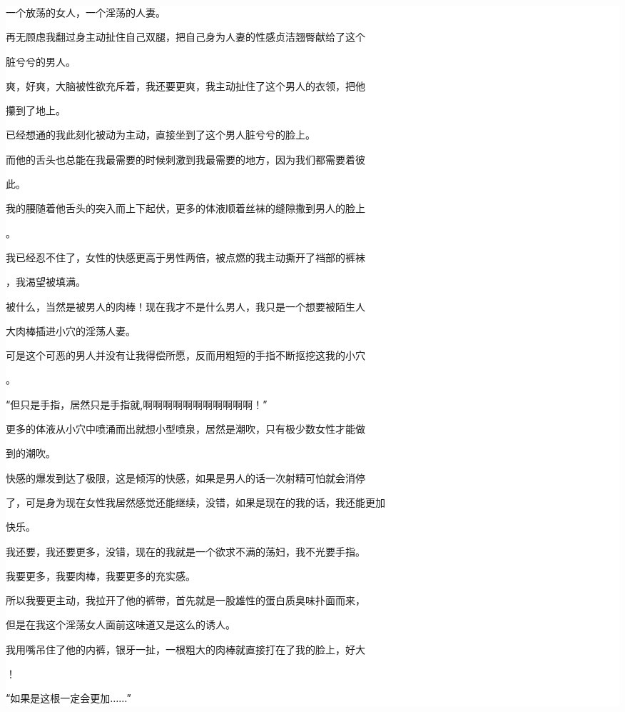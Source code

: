 一个放荡的女人，一个淫荡的人妻。

再无顾虑我翻过身主动扯住自己双腿，把自己身为人妻的性感贞洁翘臀献给了这个

脏兮兮的男人。

爽，好爽，大脑被性欲充斥着，我还要更爽，我主动扯住了这个男人的衣领，把他

攥到了地上。

已经想通的我此刻化被动为主动，直接坐到了这个男人脏兮兮的脸上。

而他的舌头也总能在我最需要的时候刺激到我最需要的地方，因为我们都需要着彼

此。

我的腰随着他舌头的突入而上下起伏，更多的体液顺着丝袜的缝隙撒到男人的脸上

。

我已经忍不住了，女性的快感更高于男性两倍，被点燃的我主动撕开了裆部的裤袜

，我渴望被填满。



被什么，当然是被男人的肉棒！现在我才不是什么男人，我只是一个想要被陌生人

大肉棒插进小穴的淫荡人妻。



可是这个可恶的男人并没有让我得偿所愿，反而用粗短的手指不断抠挖这我的小穴

。



“但只是手指，居然只是手指就,啊啊啊啊啊啊啊啊啊啊啊！”

更多的体液从小穴中喷涌而出就想小型喷泉，居然是潮吹，只有极少数女性才能做

到的潮吹。



快感的爆发到达了极限，这是倾泻的快感，如果是男人的话一次射精可怕就会消停

了，可是身为现在女性我居然感觉还能继续，没错，如果是现在的我的话，我还能更加

快乐。

我还要，我还要更多，没错，现在的我就是一个欲求不满的荡妇，我不光要手指。

我要更多，我要肉棒，我要更多的充实感。

所以我要更主动，我拉开了他的裤带，首先就是一股雄性的蛋白质臭味扑面而来，

但是在我这个淫荡女人面前这味道又是这么的诱人。



我用嘴吊住了他的内裤，银牙一扯，一根粗大的肉棒就直接打在了我的脸上，好大

！

“如果是这根一定会更加……”

